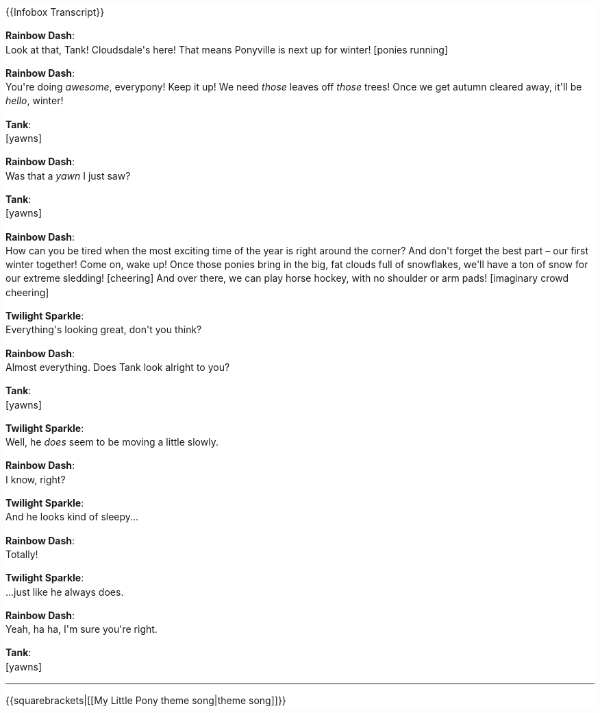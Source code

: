 {{Infobox Transcript}}

**Rainbow Dash**:  
Look at that, Tank! Cloudsdale's here! That means Ponyville is next up for winter!
[ponies running]

**Rainbow Dash**:  
You're doing *awesome*, everypony! Keep it up! We need *those* leaves off *those* trees! Once we get autumn cleared away, it'll be *hello*, winter!

**Tank**:  
[yawns]

**Rainbow Dash**:  
Was that a *yawn* I just saw?

**Tank**:  
[yawns]

**Rainbow Dash**:  
How can you be tired when the most exciting time of the year is right around the corner? And don't forget the best part – our first winter together! Come on, wake up! Once those ponies bring in the big, fat clouds full of snowflakes, we'll have a ton of snow for our extreme sledding! [cheering] And over there, we can play horse hockey, with no shoulder or arm pads!
[imaginary crowd cheering]

**Twilight Sparkle**:  
Everything's looking great, don't you think?

**Rainbow Dash**:  
Almost everything. Does Tank look alright to you?

**Tank**:  
[yawns]

**Twilight Sparkle**:  
Well, he *does* seem to be moving a little slowly.

**Rainbow Dash**:  
I know, right?

**Twilight Sparkle**:  
And he looks kind of sleepy...

**Rainbow Dash**:  
Totally!

**Twilight Sparkle**:  
...just like he always does.

**Rainbow Dash**:  
Yeah, ha ha, I'm sure you're right.

**Tank**:  
[yawns]

***

{{squarebrackets|[[My Little Pony theme song|theme song]]}}
